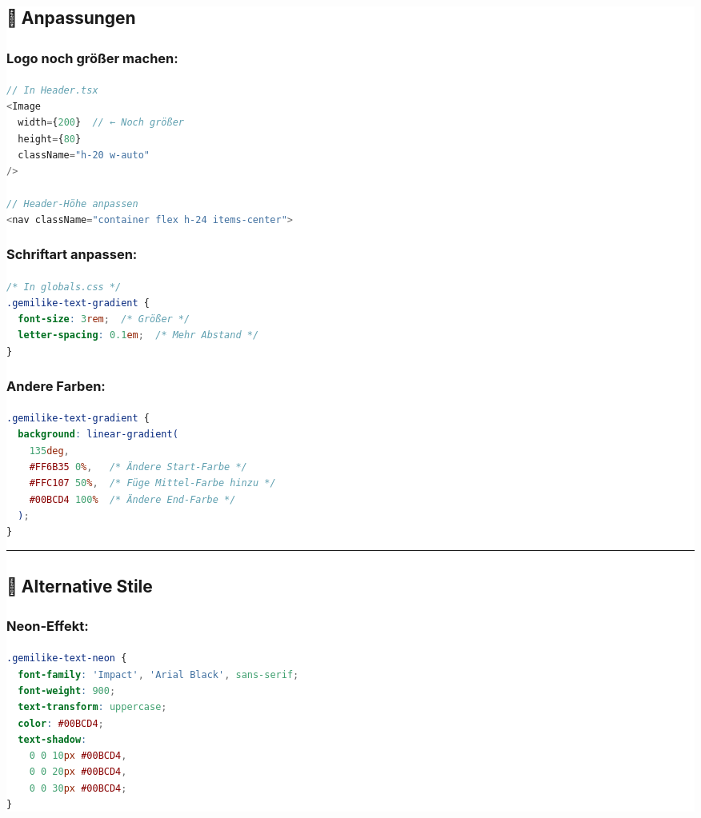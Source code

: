 ## 🔧 Anpassungen

### Logo noch größer machen:

```typescript
// In Header.tsx
<Image 
  width={200}  // ← Noch größer
  height={80}
  className="h-20 w-auto"
/>

// Header-Höhe anpassen
<nav className="container flex h-24 items-center">
```

### Schriftart anpassen:

```css
/* In globals.css */
.gemilike-text-gradient {
  font-size: 3rem;  /* Größer */
  letter-spacing: 0.1em;  /* Mehr Abstand */
}
```

### Andere Farben:

```css
.gemilike-text-gradient {
  background: linear-gradient(
    135deg, 
    #FF6B35 0%,   /* Ändere Start-Farbe */
    #FFC107 50%,  /* Füge Mittel-Farbe hinzu */
    #00BCD4 100%  /* Ändere End-Farbe */
  );
}
```

---

## 🎨 Alternative Stile

### Neon-Effekt:
```css
.gemilike-text-neon {
  font-family: 'Impact', 'Arial Black', sans-serif;
  font-weight: 900;
  text-transform: uppercase;
  color: #00BCD4;
  text-shadow: 
    0 0 10px #00BCD4,
    0 0 20px #00BCD4,
    0 0 30px #00BCD4;
}
```
